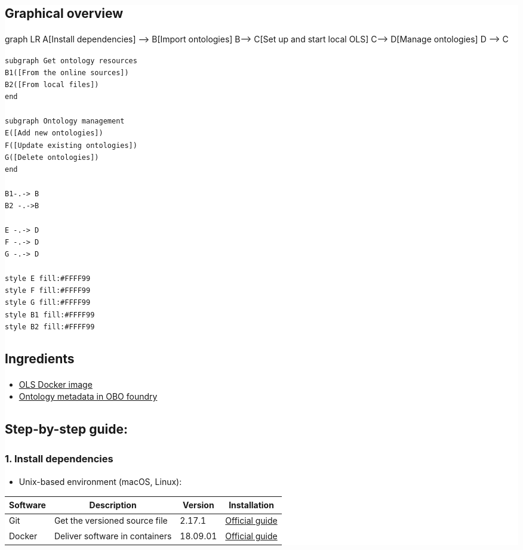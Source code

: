 ## Graphical overview

<div class="mermaid">
graph LR
    A[Install dependencies] --> B[Import ontologies]
    B--> C[Set up and start local OLS] 
    C--> D[Manage ontologies]
    D --> C
    

    subgraph Get ontology resources
    B1([From the online sources])
    B2([From local files])
    end

    subgraph Ontology management
    E([Add new ontologies])
    F([Update existing ontologies])
    G([Delete ontologies])
    end

    B1-.-> B
    B2 -.->B
   
    E -.-> D
    F -.-> D
    G -.-> D
    
    style E fill:#FFFF99
    style F fill:#FFFF99
    style G fill:#FFFF99
    style B1 fill:#FFFF99
    style B2 fill:#FFFF99

</div>
 
## Ingredients
- [OLS Docker image](https://github.com/EBISPOT/OLS-docker) 
- [Ontology metadata in OBO foundry](https://github.com/OBOFoundry/purl.obolibrary.org/tree/master/config)

## Step-by-step guide:

### 1. Install dependencies

- Unix-based environment (macOS, Linux):

|Software|Description|Version|Installation|
|--|--|--|--|
|Git|Get the versioned source file|2.17.1 |[Official guide](https://git-scm.com/book/en/v2/Getting-Started-Installing-Git)|
|Docker|Deliver software in containers|18.09.01 |[Official guide](https://docs.docker.com/install/)|
